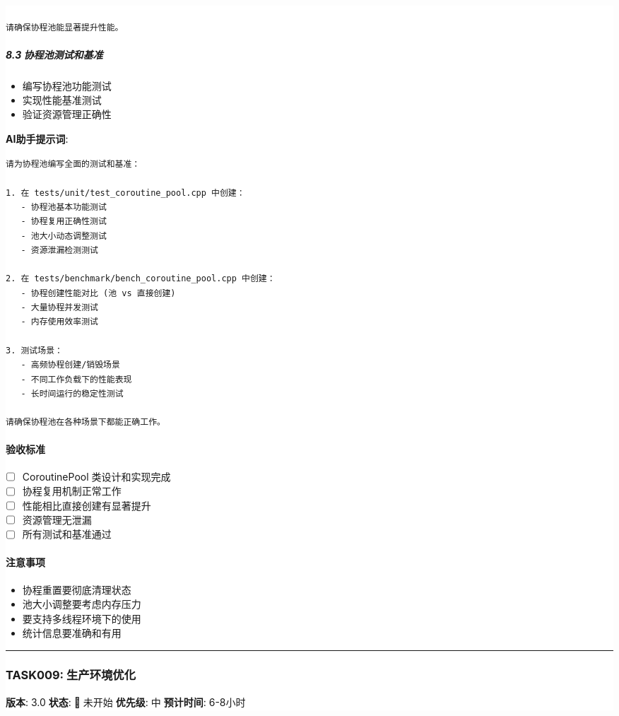```

请确保协程池能显著提升性能。
```

##### 8.3 协程池测试和基准
- 编写协程池功能测试
- 实现性能基准测试
- 验证资源管理正确性

**AI助手提示词**:
```
请为协程池编写全面的测试和基准：

1. 在 tests/unit/test_coroutine_pool.cpp 中创建：
   - 协程池基本功能测试
   - 协程复用正确性测试
   - 池大小动态调整测试
   - 资源泄漏检测测试

2. 在 tests/benchmark/bench_coroutine_pool.cpp 中创建：
   - 协程创建性能对比 (池 vs 直接创建)
   - 大量协程并发测试
   - 内存使用效率测试

3. 测试场景：
   - 高频协程创建/销毁场景
   - 不同工作负载下的性能表现
   - 长时间运行的稳定性测试

请确保协程池在各种场景下都能正确工作。
```

#### 验收标准
- [ ] CoroutinePool 类设计和实现完成
- [ ] 协程复用机制正常工作
- [ ] 性能相比直接创建有显著提升
- [ ] 资源管理无泄漏
- [ ] 所有测试和基准通过

#### 注意事项
- 协程重置要彻底清理状态
- 池大小调整要考虑内存压力
- 要支持多线程环境下的使用
- 统计信息要准确和有用

---

### TASK009: 生产环境优化
**版本**: 3.0
**状态**: 🔲 未开始
**优先级**: 中
**预计时间**: 6-8小时
